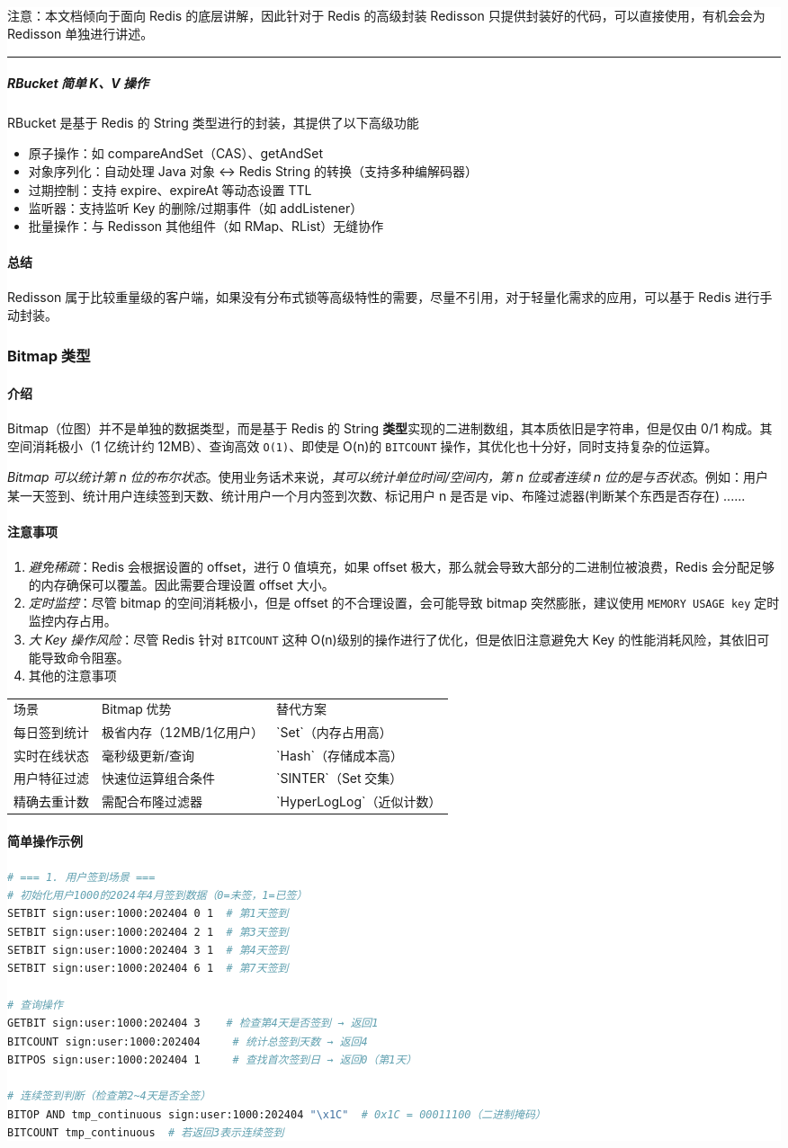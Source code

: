 注意：本文档倾向于面向 Redis 的底层讲解，因此针对于 Redis 的高级封装 Redisson 只提供封装好的代码，可以直接使用，有机会会为 Redisson 单独进行讲述。

---

##### RBucket 简单 K、V 操作

RBucket 是基于 Redis 的 String 类型进行的封装，其提供了以下高级功能

- 原子操作：如 compareAndSet（CAS）、getAndSet
- 对象序列化：自动处理 Java 对象 ↔ Redis String 的转换（支持多种编解码器）
- 过期控制：支持 expire、expireAt 等动态设置 TTL
- 监听器：支持监听 Key 的删除/过期事件（如 addListener）
- 批量操作：与 Redisson 其他组件（如 RMap、RList）无缝协作

#### 总结

Redisson 属于比较重量级的客户端，如果没有分布式锁等高级特性的需要，尽量不引用，对于轻量化需求的应用，可以基于 Redis 进行手动封装。

### Bitmap 类型

#### 介绍

Bitmap（位图）并不是单独的数据类型，而是基于 Redis 的 String **类型**实现的二进制数组，其本质依旧是字符串，但是仅由 0/1 构成。其空间消耗极小（1 亿统计约 12MB）、查询高效 `O(1)`、即使是 O(n)的 `BITCOUNT` 操作，其优化也十分好，同时支持复杂的位运算。

_Bitmap 可以统计第 n 位的布尔状态_。使用业务话术来说，_其可以统计单位时间/空间内，第 n 位或者连续 n 位的是与否状态_。例如：用户某一天签到、统计用户连续签到天数、统计用户一个月内签到次数、标记用户 n 是否是 vip、布隆过滤器(判断某个东西是否存在) ......

#### 注意事项

1. _避免稀疏_：Redis 会根据设置的 offset，进行 0 值填充，如果 offset 极大，那么就会导致大部分的二进制位被浪费，Redis 会分配足够的内存确保可以覆盖。因此需要合理设置 offset 大小。
2. _定时监控_：尽管 bitmap 的空间消耗极小，但是 offset 的不合理设置，会可能导致 bitmap 突然膨胀，建议使用 `MEMORY USAGE key` 定时监控内存占用。
3. _大 Key 操作风险_：尽管 Redis 针对 `BITCOUNT` 这种 O(n)级别的操作进行了优化，但是依旧注意避免大 Key 的性能消耗风险，其依旧可能导致命令阻塞。
4. 其他的注意事项

<table>
<tr>
<td>场景<br/></td><td>Bitmap 优势<br/></td><td>替代方案<br/></td></tr>
<tr>
<td>每日签到统计<br/></td><td>极省内存（12MB/1亿用户）<br/></td><td>`Set`（内存占用高）<br/></td></tr>
<tr>
<td>实时在线状态<br/></td><td>毫秒级更新/查询<br/></td><td>`Hash`（存储成本高）<br/></td></tr>
<tr>
<td>用户特征过滤<br/></td><td>快速位运算组合条件<br/></td><td>`SINTER`（Set 交集）<br/></td></tr>
<tr>
<td>精确去重计数<br/></td><td>需配合布隆过滤器<br/></td><td>`HyperLogLog`（近似计数）<br/></td></tr>
</table>

#### 简单操作示例

```bash
# === 1. 用户签到场景 ===
# 初始化用户1000的2024年4月签到数据（0=未签，1=已签）
SETBIT sign:user:1000:202404 0 1  # 第1天签到
SETBIT sign:user:1000:202404 2 1  # 第3天签到
SETBIT sign:user:1000:202404 3 1  # 第4天签到
SETBIT sign:user:1000:202404 6 1  # 第7天签到

# 查询操作
GETBIT sign:user:1000:202404 3    # 检查第4天是否签到 → 返回1
BITCOUNT sign:user:1000:202404     # 统计总签到天数 → 返回4
BITPOS sign:user:1000:202404 1     # 查找首次签到日 → 返回0（第1天）

# 连续签到判断（检查第2~4天是否全签）
BITOP AND tmp_continuous sign:user:1000:202404 "\x1C"  # 0x1C = 00011100（二进制掩码）
BITCOUNT tmp_continuous  # 若返回3表示连续签到

```